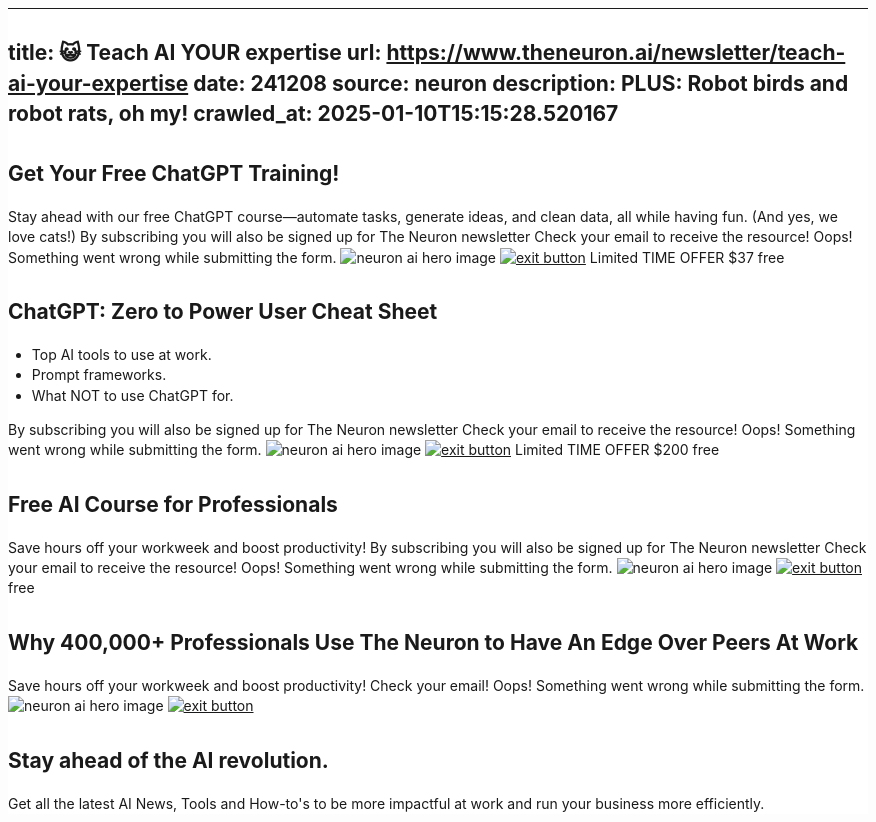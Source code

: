 
---
title: 😺 Teach AI YOUR expertise
url: https://www.theneuron.ai/newsletter/teach-ai-your-expertise
date: 241208
source: neuron
description: PLUS: Robot birds and robot rats, oh my!
crawled_at: 2025-01-10T15:15:28.520167
---

## Get Your Free ChatGPT Training!
Stay ahead with our free ChatGPT course—automate tasks, generate ideas, and clean data, all while having fun. (And yes, we love cats!)
By subscribing you will also be signed up for The Neuron newsletter
Check your email to receive the resource!
Oops! Something went wrong while submitting the form.
![neuron ai hero image](https://cdn.prod.website-files.com/6448e9681edf2806b1318b9a/674f0059dbfaa0751c7d24ef_dct_128_a__2_-removebg-preview.png)
[![exit button](https://cdn.prod.website-files.com/6448e9681edf2806b1318b9a/66a243d6b15b7ffc57078182_Exit%20Icon.svg)](https://www.theneuron.ai/newsletter/<#>)
Limited TIME OFFER
$37
free
## ChatGPT: Zero to Power User Cheat Sheet
  * Top AI tools to use at work.
  * Prompt frameworks.
  * What NOT to use ChatGPT for.


By subscribing you will also be signed up for The Neuron newsletter
Check your email to receive the resource!
Oops! Something went wrong while submitting the form.
![neuron ai hero image](https://cdn.prod.website-files.com/6448e9681edf2806b1318b9a/674f007d9bd056dbf8586e10_dct%20129%20c%20\(2\).jpg)
[![exit button](https://cdn.prod.website-files.com/6448e9681edf2806b1318b9a/66a243d6b15b7ffc57078182_Exit%20Icon.svg)](https://www.theneuron.ai/newsletter/<#>)
Limited TIME OFFER
$200
free
## Free AI Course for Professionals
Save hours off your workweek and boost productivity!
By subscribing you will also be signed up for The Neuron newsletter
Check your email to receive the resource!
Oops! Something went wrong while submitting the form.
![neuron ai hero image](https://cdn.prod.website-files.com/6448e9681edf2806b1318b9a/674f00f5b956bfb17d89f679_dct_128_b__2_-removebg-preview.png)
[![exit button](https://cdn.prod.website-files.com/6448e9681edf2806b1318b9a/66a243d6b15b7ffc57078182_Exit%20Icon.svg)](https://www.theneuron.ai/newsletter/<#>)
free
## Why 400,000+ Professionals Use The Neuron to Have An Edge Over Peers At Work
Save hours off your workweek and boost productivity!
Check your email!
Oops! Something went wrong while submitting the form.
![neuron ai hero image](https://cdn.prod.website-files.com/6448e9681edf2806b1318b9a/674f017c59ed83587dc1b8ab_DCT%20137%20f%20\(3\).jpg)
[![exit button](https://cdn.prod.website-files.com/6448e9681edf2806b1318b9a/66a243d6b15b7ffc57078182_Exit%20Icon.svg)](https://www.theneuron.ai/newsletter/<#>)
## Stay ahead of the AI revolution.
Get all the latest AI News, Tools and How-to's to be more impactful at work and run your business more efficiently.